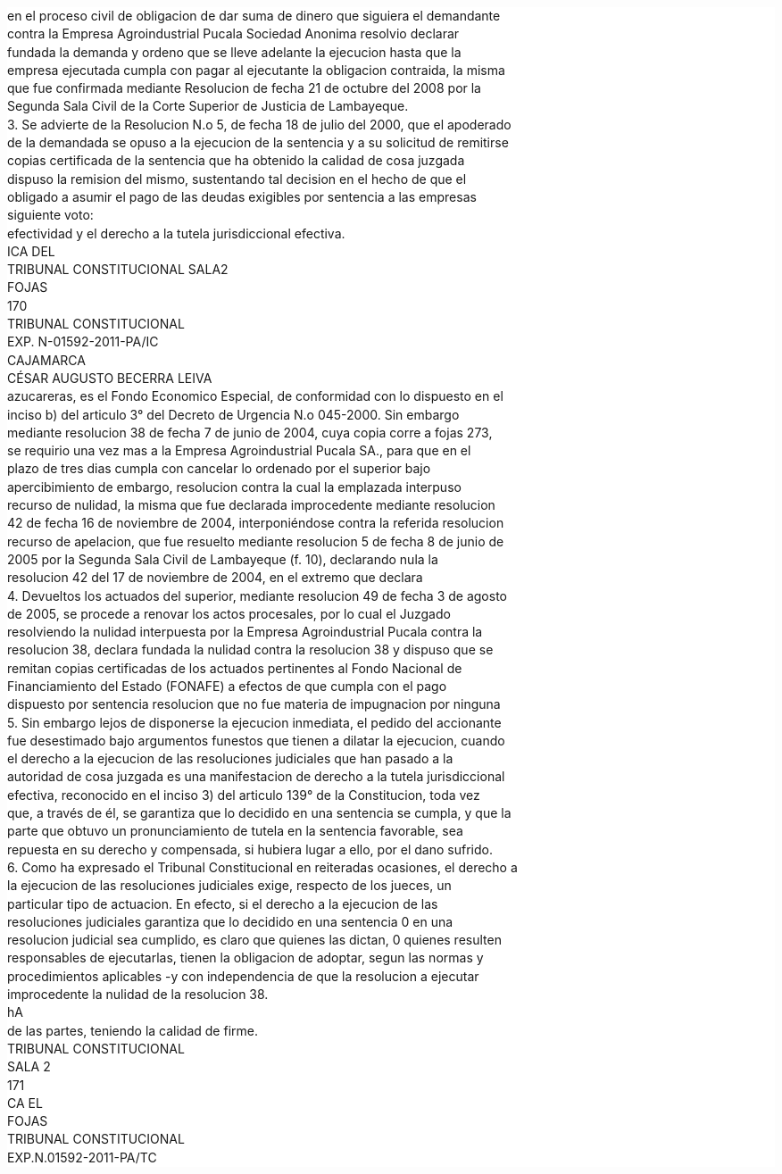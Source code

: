 en el proceso civil de obligacion de dar suma de dinero que siguiera el demandante  
contra la Empresa Agroindustrial Pucala Sociedad Anonima resolvio declarar  
fundada la demanda y ordeno que se lleve adelante la ejecucion hasta que la  
empresa ejecutada cumpla con pagar al ejecutante la obligacion contraida, la misma  
que fue confirmada mediante Resolucion de fecha 21 de octubre del 2008 por la  
Segunda Sala Civil de la Corte Superior de Justicia de Lambayeque.  
3. Se advierte de la Resolucion N.o 5, de fecha 18 de julio del 2000, que el apoderado  
de la demandada se opuso a la ejecucion de la sentencia y a su solicitud de remitirse  
copias certificada de la sentencia que ha obtenido la calidad de cosa juzgada  
dispuso la remision del mismo, sustentando tal decision en el hecho de que el  
obligado a asumir el pago de las deudas exigibles por sentencia a las empresas  
siguiente voto:  
efectividad y el derecho a la tutela jurisdiccional efectiva.  
ICA DEL  
TRIBUNAL CONSTITUCIONAL SALA2  
FOJAS  
170  
TRIBUNAL CONSTITUCIONAL  
EXP. N-01592-2011-PA/IC  
CAJAMARCA  
CÉSAR AUGUSTO BECERRA LEIVA  
azucareras, es el Fondo Economico Especial, de conformidad con lo dispuesto en el  
inciso b) del articulo 3° del Decreto de Urgencia N.o 045-2000. Sin embargo  
mediante resolucion 38 de fecha 7 de junio de 2004, cuya copia corre a fojas 273,  
se requirio una vez mas a la Empresa Agroindustrial Pucala SA., para que en el  
plazo de tres dias cumpla con cancelar lo ordenado por el superior bajo  
apercibimiento de embargo, resolucion contra la cual la emplazada interpuso  
recurso de nulidad, la misma que fue declarada improcedente mediante resolucion  
42 de fecha 16 de noviembre de 2004, interponiéndose contra la referida resolucion  
recurso de apelacion, que fue resuelto mediante resolucion 5 de fecha 8 de junio de  
2005 por la Segunda Sala Civil de Lambayeque (f. 10), declarando nula la  
resolucion 42 del 17 de noviembre de 2004, en el extremo que declara  
4. Devueltos los actuados del superior, mediante resolucion 49 de fecha 3 de agosto  
de 2005, se procede a renovar los actos procesales, por lo cual el Juzgado  
resolviendo la nulidad interpuesta por la Empresa Agroindustrial Pucala contra la  
resolucion 38, declara fundada la nulidad contra la resolucion 38 y dispuso que se  
remitan copias certificadas de los actuados pertinentes al Fondo Nacional de  
Financiamiento del Estado (FONAFE) a efectos de que cumpla con el pago  
dispuesto por sentencia resolucion que no fue materia de impugnacion por ninguna  
5. Sin embargo lejos de disponerse la ejecucion inmediata, el pedido del accionante  
fue desestimado bajo argumentos funestos que tienen a dilatar la ejecucion, cuando  
el derecho a la ejecucion de las resoluciones judiciales que han pasado a la  
autoridad de cosa juzgada es una manifestacion de derecho a la tutela jurisdiccional  
efectiva, reconocido en el inciso 3) del articulo 139° de la Constitucion, toda vez  
que, a través de él, se garantiza que lo decidido en una sentencia se cumpla, y que la  
parte que obtuvo un pronunciamiento de tutela en la sentencia favorable, sea  
repuesta en su derecho y compensada, si hubiera lugar a ello, por el dano sufrido.  
6. Como ha expresado el Tribunal Constitucional en reiteradas ocasiones, el derecho a  
la ejecucion de las resoluciones judiciales exige, respecto de los jueces, un  
particular tipo de actuacion. En efecto, si el derecho a la ejecucion de las  
resoluciones judiciales garantiza que lo decidido en una sentencia 0 en una  
resolucion judicial sea cumplido, es claro que quienes las dictan, 0 quienes resulten  
responsables de ejecutarlas, tienen la obligacion de adoptar, segun las normas y  
procedimientos aplicables -y con independencia de que la resolucion a ejecutar  
improcedente la nulidad de la resolucion 38.  
hA  
de las partes, teniendo la calidad de firme.  
TRIBUNAL CONSTITUCIONAL  
SALA 2  
171  
CA EL  
FOJAS  
TRIBUNAL CONSTITUCIONAL  
EXP.N.01592-2011-PA/TC  